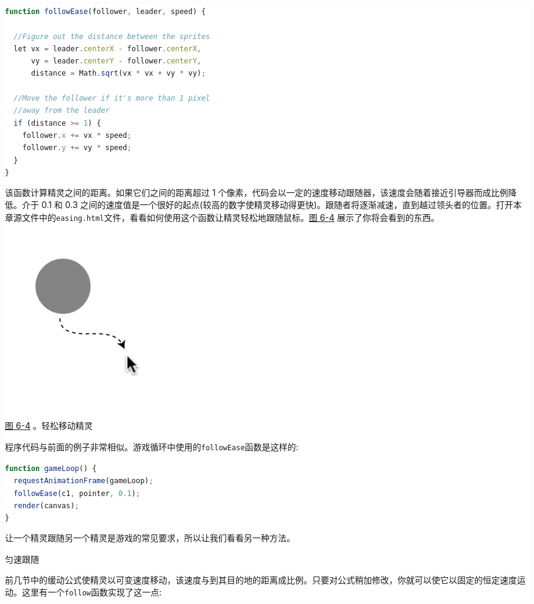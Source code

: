 ```js
function followEase(follower, leader, speed) {

  //Figure out the distance between the sprites
  let vx = leader.centerX - follower.centerX,
      vy = leader.centerY - follower.centerY,
      distance = Math.sqrt(vx * vx + vy * vy);

  //Move the follower if it's more than 1 pixel
  //away from the leader
  if (distance >= 1) {
    follower.x += vx * speed;
    follower.y += vy * speed;
  }
}
```

该函数计算精灵之间的距离。如果它们之间的距离超过 1 个像素，代码会以一定的速度移动跟随器，该速度会随着接近引导器而成比例降低。介于 0.1 和 0.3 之间的速度值是一个很好的起点(较高的数字使精灵移动得更快)。跟随者将逐渐减速，直到越过领头者的位置。打开本章源文件中的`easing.html`文件，看看如何使用这个函数让精灵轻松地跟随鼠标。[图 6-4](#Fig4) 展示了你将会看到的东西。

![9781430258001_Fig06-04.jpg](img/image00562.jpeg)

[图 6-4](#_Fig4) 。轻松移动精灵

程序代码与前面的例子非常相似。游戏循环中使用的`followEase`函数是这样的:

```js
function gameLoop() {
  requestAnimationFrame(gameLoop);
  followEase(c1, pointer, 0.1);
  render(canvas);
}
```

让一个精灵跟随另一个精灵是游戏的常见要求，所以让我们看看另一种方法。

匀速跟随

前几节中的缓动公式使精灵以可变速度移动，该速度与到其目的地的距离成比例。只要对公式稍加修改，你就可以使它以固定的恒定速度运动。这里有一个`follow`函数实现了这一点:
